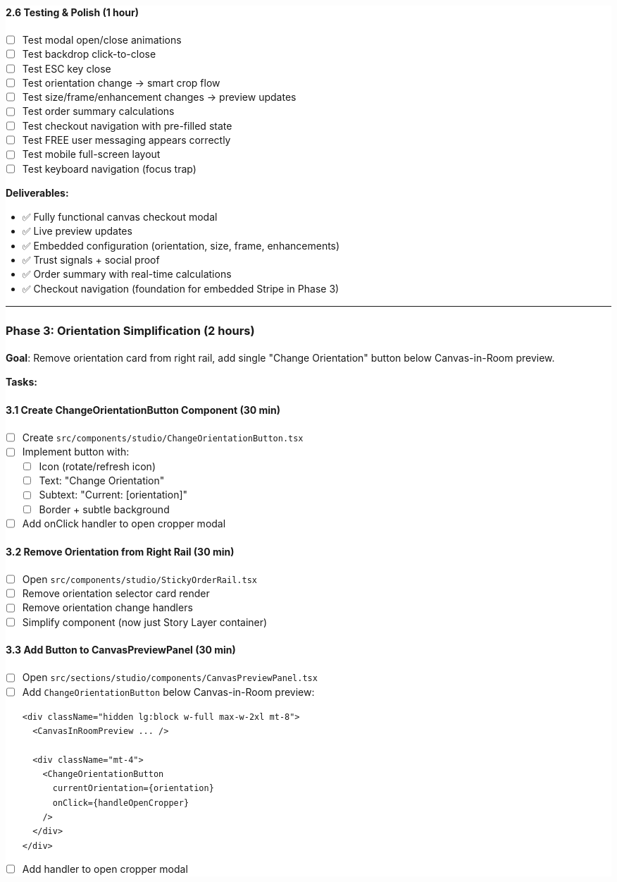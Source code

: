 #### 2.6 Testing & Polish (1 hour)
- [ ] Test modal open/close animations
- [ ] Test backdrop click-to-close
- [ ] Test ESC key close
- [ ] Test orientation change → smart crop flow
- [ ] Test size/frame/enhancement changes → preview updates
- [ ] Test order summary calculations
- [ ] Test checkout navigation with pre-filled state
- [ ] Test FREE user messaging appears correctly
- [ ] Test mobile full-screen layout
- [ ] Test keyboard navigation (focus trap)

**Deliverables:**
- ✅ Fully functional canvas checkout modal
- ✅ Live preview updates
- ✅ Embedded configuration (orientation, size, frame, enhancements)
- ✅ Trust signals + social proof
- ✅ Order summary with real-time calculations
- ✅ Checkout navigation (foundation for embedded Stripe in Phase 3)

---

### Phase 3: Orientation Simplification (2 hours)

**Goal**: Remove orientation card from right rail, add single "Change Orientation" button below Canvas-in-Room preview.

**Tasks:**

#### 3.1 Create ChangeOrientationButton Component (30 min)
- [ ] Create `src/components/studio/ChangeOrientationButton.tsx`
- [ ] Implement button with:
  - [ ] Icon (rotate/refresh icon)
  - [ ] Text: "Change Orientation"
  - [ ] Subtext: "Current: [orientation]"
  - [ ] Border + subtle background
- [ ] Add onClick handler to open cropper modal

#### 3.2 Remove Orientation from Right Rail (30 min)
- [ ] Open `src/components/studio/StickyOrderRail.tsx`
- [ ] Remove orientation selector card render
- [ ] Remove orientation change handlers
- [ ] Simplify component (now just Story Layer container)

#### 3.3 Add Button to CanvasPreviewPanel (30 min)
- [ ] Open `src/sections/studio/components/CanvasPreviewPanel.tsx`
- [ ] Add `ChangeOrientationButton` below Canvas-in-Room preview:
  ```tsx
  <div className="hidden lg:block w-full max-w-2xl mt-8">
    <CanvasInRoomPreview ... />

    <div className="mt-4">
      <ChangeOrientationButton
        currentOrientation={orientation}
        onClick={handleOpenCropper}
      />
    </div>
  </div>
  ```
- [ ] Add handler to open cropper modal
